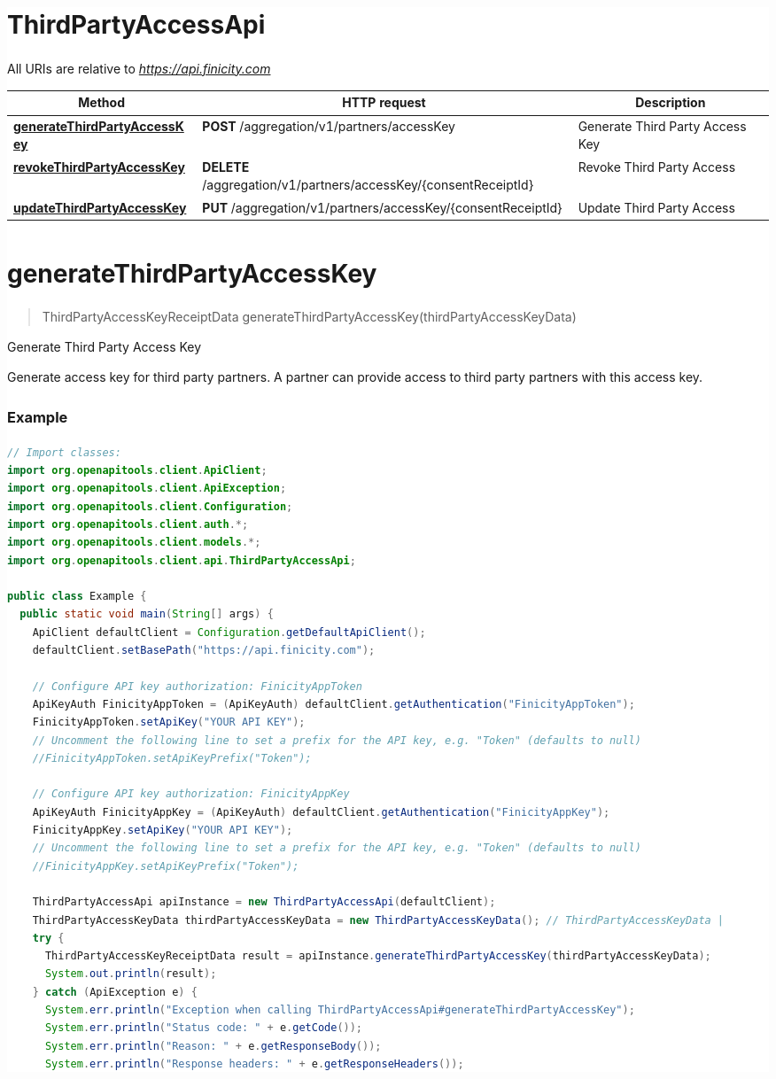 # ThirdPartyAccessApi

All URIs are relative to *https://api.finicity.com*

| Method | HTTP request | Description |
|------------- | ------------- | -------------|
| [**generateThirdPartyAccessKey**](ThirdPartyAccessApi.md#generateThirdPartyAccessKey) | **POST** /aggregation/v1/partners/accessKey | Generate Third Party Access Key |
| [**revokeThirdPartyAccessKey**](ThirdPartyAccessApi.md#revokeThirdPartyAccessKey) | **DELETE** /aggregation/v1/partners/accessKey/{consentReceiptId} | Revoke Third Party Access |
| [**updateThirdPartyAccessKey**](ThirdPartyAccessApi.md#updateThirdPartyAccessKey) | **PUT** /aggregation/v1/partners/accessKey/{consentReceiptId} | Update Third Party Access |


<a id="generateThirdPartyAccessKey"></a>
# **generateThirdPartyAccessKey**
> ThirdPartyAccessKeyReceiptData generateThirdPartyAccessKey(thirdPartyAccessKeyData)

Generate Third Party Access Key

Generate access key for third party partners. A partner can provide access to third party partners with this access key.

### Example
```java
// Import classes:
import org.openapitools.client.ApiClient;
import org.openapitools.client.ApiException;
import org.openapitools.client.Configuration;
import org.openapitools.client.auth.*;
import org.openapitools.client.models.*;
import org.openapitools.client.api.ThirdPartyAccessApi;

public class Example {
  public static void main(String[] args) {
    ApiClient defaultClient = Configuration.getDefaultApiClient();
    defaultClient.setBasePath("https://api.finicity.com");
    
    // Configure API key authorization: FinicityAppToken
    ApiKeyAuth FinicityAppToken = (ApiKeyAuth) defaultClient.getAuthentication("FinicityAppToken");
    FinicityAppToken.setApiKey("YOUR API KEY");
    // Uncomment the following line to set a prefix for the API key, e.g. "Token" (defaults to null)
    //FinicityAppToken.setApiKeyPrefix("Token");

    // Configure API key authorization: FinicityAppKey
    ApiKeyAuth FinicityAppKey = (ApiKeyAuth) defaultClient.getAuthentication("FinicityAppKey");
    FinicityAppKey.setApiKey("YOUR API KEY");
    // Uncomment the following line to set a prefix for the API key, e.g. "Token" (defaults to null)
    //FinicityAppKey.setApiKeyPrefix("Token");

    ThirdPartyAccessApi apiInstance = new ThirdPartyAccessApi(defaultClient);
    ThirdPartyAccessKeyData thirdPartyAccessKeyData = new ThirdPartyAccessKeyData(); // ThirdPartyAccessKeyData | 
    try {
      ThirdPartyAccessKeyReceiptData result = apiInstance.generateThirdPartyAccessKey(thirdPartyAccessKeyData);
      System.out.println(result);
    } catch (ApiException e) {
      System.err.println("Exception when calling ThirdPartyAccessApi#generateThirdPartyAccessKey");
      System.err.println("Status code: " + e.getCode());
      System.err.println("Reason: " + e.getResponseBody());
      System.err.println("Response headers: " + e.getResponseHeaders());
```